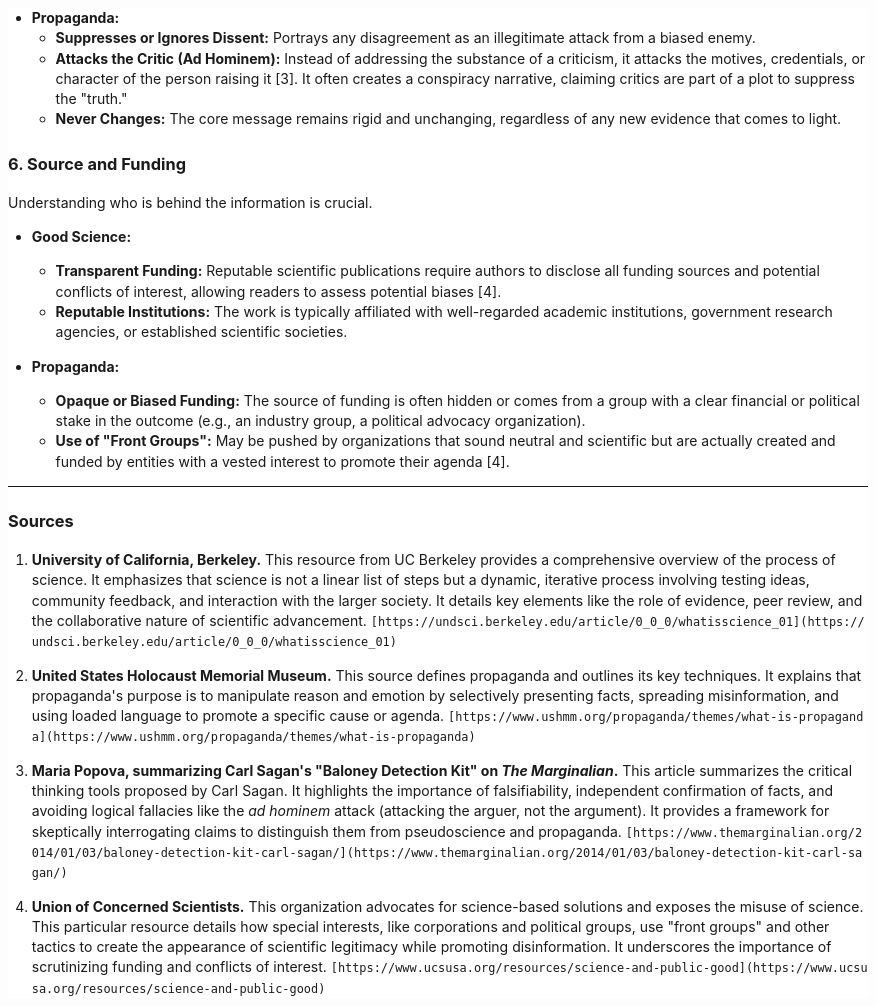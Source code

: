 *   **Propaganda:**
    *   **Suppresses or Ignores Dissent:** Portrays any disagreement as an illegitimate attack from a biased enemy.
    *   **Attacks the Critic (Ad Hominem):** Instead of addressing the substance of a criticism, it attacks the motives, credentials, or character of the person raising it [3]. It often creates a conspiracy narrative, claiming critics are part of a plot to suppress the "truth."
    *   **Never Changes:** The core message remains rigid and unchanging, regardless of any new evidence that comes to light.

### 6. Source and Funding

Understanding who is behind the information is crucial.

*   **Good Science:**
    *   **Transparent Funding:** Reputable scientific publications require authors to disclose all funding sources and potential conflicts of interest, allowing readers to assess potential biases [4].
    *   **Reputable Institutions:** The work is typically affiliated with well-regarded academic institutions, government research agencies, or established scientific societies.

*   **Propaganda:**
    *   **Opaque or Biased Funding:** The source of funding is often hidden or comes from a group with a clear financial or political stake in the outcome (e.g., an industry group, a political advocacy organization).
    *   **Use of "Front Groups":** May be pushed by organizations that sound neutral and scientific but are actually created and funded by entities with a vested interest to promote their agenda [4].

---

### Sources

1.  **University of California, Berkeley.** This resource from UC Berkeley provides a comprehensive overview of the process of science. It emphasizes that science is not a linear list of steps but a dynamic, iterative process involving testing ideas, community feedback, and interaction with the larger society. It details key elements like the role of evidence, peer review, and the collaborative nature of scientific advancement.
    `[https://undsci.berkeley.edu/article/0_0_0/whatisscience_01](https://undsci.berkeley.edu/article/0_0_0/whatisscience_01)`

2.  **United States Holocaust Memorial Museum.** This source defines propaganda and outlines its key techniques. It explains that propaganda's purpose is to manipulate reason and emotion by selectively presenting facts, spreading misinformation, and using loaded language to promote a specific cause or agenda.
    `[https://www.ushmm.org/propaganda/themes/what-is-propaganda](https://www.ushmm.org/propaganda/themes/what-is-propaganda)`

3.  **Maria Popova, summarizing Carl Sagan's "Baloney Detection Kit" on *The Marginalian*.** This article summarizes the critical thinking tools proposed by Carl Sagan. It highlights the importance of falsifiability, independent confirmation of facts, and avoiding logical fallacies like the *ad hominem* attack (attacking the arguer, not the argument). It provides a framework for skeptically interrogating claims to distinguish them from pseudoscience and propaganda.
    `[https://www.themarginalian.org/2014/01/03/baloney-detection-kit-carl-sagan/](https://www.themarginalian.org/2014/01/03/baloney-detection-kit-carl-sagan/)`

4.  **Union of Concerned Scientists.** This organization advocates for science-based solutions and exposes the misuse of science. This particular resource details how special interests, like corporations and political groups, use "front groups" and other tactics to create the appearance of scientific legitimacy while promoting disinformation. It underscores the importance of scrutinizing funding and conflicts of interest.
    `[https://www.ucsusa.org/resources/science-and-public-good](https://www.ucsusa.org/resources/science-and-public-good)`
